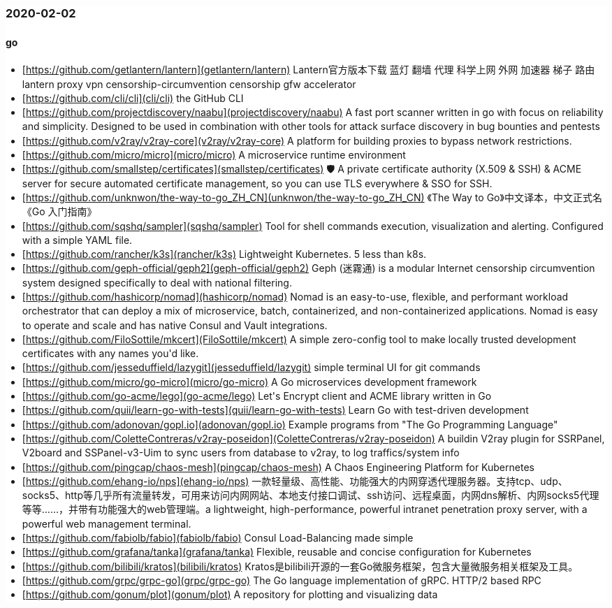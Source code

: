 ### 2020-02-02

#### go
* [https://github.com/getlantern/lantern](getlantern/lantern) Lantern官方版本下载 蓝灯 翻墙 代理 科学上网 外网 加速器 梯子 路由 lantern proxy vpn censorship-circumvention censorship gfw accelerator
* [https://github.com/cli/cli](cli/cli) the GitHub CLI
* [https://github.com/projectdiscovery/naabu](projectdiscovery/naabu) A fast port scanner written in go with focus on reliability and simplicity. Designed to be used in combination with other tools for attack surface discovery in bug bounties and pentests
* [https://github.com/v2ray/v2ray-core](v2ray/v2ray-core) A platform for building proxies to bypass network restrictions.
* [https://github.com/micro/micro](micro/micro) A microservice runtime environment
* [https://github.com/smallstep/certificates](smallstep/certificates) 🛡️ A private certificate authority (X.509 & SSH) & ACME server for secure automated certificate management, so you can use TLS everywhere & SSO for SSH.
* [https://github.com/unknwon/the-way-to-go_ZH_CN](unknwon/the-way-to-go_ZH_CN) 《The Way to Go》中文译本，中文正式名《Go 入门指南》
* [https://github.com/sqshq/sampler](sqshq/sampler) Tool for shell commands execution, visualization and alerting. Configured with a simple YAML file.
* [https://github.com/rancher/k3s](rancher/k3s) Lightweight Kubernetes. 5 less than k8s.
* [https://github.com/geph-official/geph2](geph-official/geph2) Geph (迷霧通) is a modular Internet censorship circumvention system designed specifically to deal with national filtering.
* [https://github.com/hashicorp/nomad](hashicorp/nomad) Nomad is an easy-to-use, flexible, and performant workload orchestrator that can deploy a mix of microservice, batch, containerized, and non-containerized applications. Nomad is easy to operate and scale and has native Consul and Vault integrations.
* [https://github.com/FiloSottile/mkcert](FiloSottile/mkcert) A simple zero-config tool to make locally trusted development certificates with any names you'd like.
* [https://github.com/jesseduffield/lazygit](jesseduffield/lazygit) simple terminal UI for git commands
* [https://github.com/micro/go-micro](micro/go-micro) A Go microservices development framework
* [https://github.com/go-acme/lego](go-acme/lego) Let's Encrypt client and ACME library written in Go
* [https://github.com/quii/learn-go-with-tests](quii/learn-go-with-tests) Learn Go with test-driven development
* [https://github.com/adonovan/gopl.io](adonovan/gopl.io) Example programs from "The Go Programming Language"
* [https://github.com/ColetteContreras/v2ray-poseidon](ColetteContreras/v2ray-poseidon) A buildin V2ray plugin for SSRPanel, V2board and SSPanel-v3-Uim to sync users from database to v2ray, to log traffics/system info
* [https://github.com/pingcap/chaos-mesh](pingcap/chaos-mesh) A Chaos Engineering Platform for Kubernetes
* [https://github.com/ehang-io/nps](ehang-io/nps) 一款轻量级、高性能、功能强大的内网穿透代理服务器。支持tcp、udp、socks5、http等几乎所有流量转发，可用来访问内网网站、本地支付接口调试、ssh访问、远程桌面，内网dns解析、内网socks5代理等等……，并带有功能强大的web管理端。a lightweight, high-performance, powerful intranet penetration proxy server, with a powerful web management terminal.
* [https://github.com/fabiolb/fabio](fabiolb/fabio) Consul Load-Balancing made simple
* [https://github.com/grafana/tanka](grafana/tanka) Flexible, reusable and concise configuration for Kubernetes
* [https://github.com/bilibili/kratos](bilibili/kratos) Kratos是bilibili开源的一套Go微服务框架，包含大量微服务相关框架及工具。
* [https://github.com/grpc/grpc-go](grpc/grpc-go) The Go language implementation of gRPC. HTTP/2 based RPC
* [https://github.com/gonum/plot](gonum/plot) A repository for plotting and visualizing data
